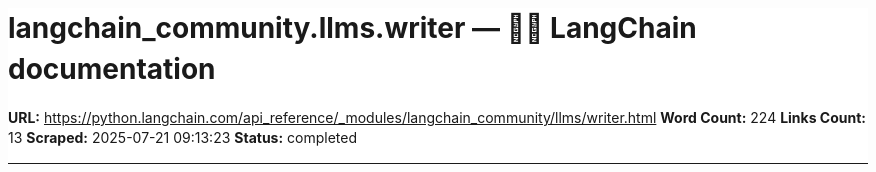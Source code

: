 # langchain_community.llms.writer — 🦜🔗 LangChain  documentation

**URL:** https://python.langchain.com/api_reference/_modules/langchain_community/llms/writer.html
**Word Count:** 224
**Links Count:** 13
**Scraped:** 2025-07-21 09:13:23
**Status:** completed

---
